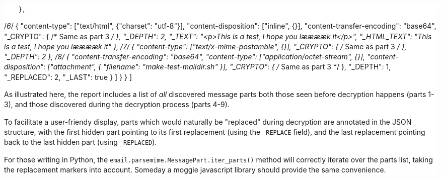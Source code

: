         },
/*6*/   {
          "content-type": ["text/html", {"charset": "utf-8"}],
          "content-disposition": ["inline", {}],
          "content-transfer-encoding": "base64",
          "_CRYPTO": {
            /* Same as part 3 */
          },
          "_DEPTH": 2,
          "_TEXT": "&lt;p&gt;Thís ís a test, I hope you lææææk it&lt;/p&gt;",
          "_HTML_TEXT": "Thís ís a test, I hope you lææææk it"
        },
/*7*/   {
          "content-type": ["text/x-mime-postamble", {}],
          "_CRYPTO": {
            /* Same as part 3 */
          },
          "_DEPTH": 2
        },
/*8*/   {
          "content-transfer-encoding": "base64",
          "content-type": ["application/octet-stream", {}],
          "content-disposition": ["attachment", {
            "filename": "make-test-maildir.sh"
          }],
          "_CRYPTO": {
            /* Same as part 3 */
          },
          "_DEPTH": 1,
          "_REPLACED": 2,
          "_LAST": true
        }
      ]
    }
  }
]
</code></pre>
</div>

As illustrated here,
the report includes a list of *all* discovered message parts
both those seen before decryption happens (parts 1-3),
and those discovered during the decryption process (parts 4-9).

To facilitate a user-friendy display,
parts which would naturally be "replaced" during decryption are annotated in the JSON structure,
with the first hidden part pointing to its first replacement (using the `_REPLACE` field),
and the last replacement pointing back to the last hidden part (using `_REPLACED`).

For those writing in Python,
the `email.parsemime.MessagePart.iter_parts()` method will correctly iterate over the parts list,
taking the replacement markers into account.
Someday a moggie javascript library should provide the same convenience.
